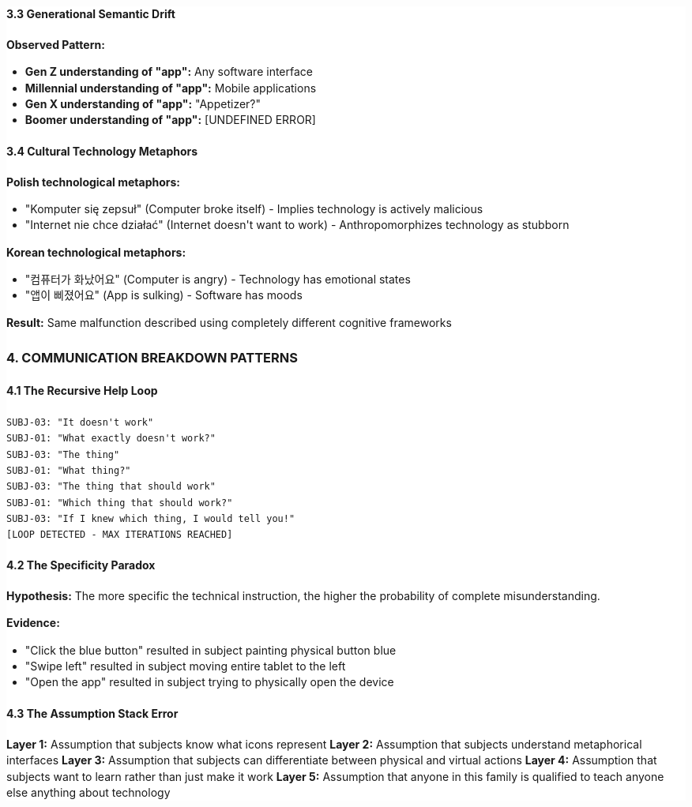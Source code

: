 #### 3.3 Generational Semantic Drift

**Observed Pattern:**
- **Gen Z understanding of "app":** Any software interface
- **Millennial understanding of "app":** Mobile applications
- **Gen X understanding of "app":** "Appetizer?" 
- **Boomer understanding of "app":** [UNDEFINED ERROR]

#### 3.4 Cultural Technology Metaphors

**Polish technological metaphors:**
- "Komputer się zepsuł" (Computer broke itself) - Implies technology is actively malicious
- "Internet nie chce działać" (Internet doesn't want to work) - Anthropomorphizes technology as stubborn

**Korean technological metaphors:**
- "컴퓨터가 화났어요" (Computer is angry) - Technology has emotional states
- "앱이 삐졌어요" (App is sulking) - Software has moods

**Result:** Same malfunction described using completely different cognitive frameworks

### 4. COMMUNICATION BREAKDOWN PATTERNS

#### 4.1 The Recursive Help Loop

```
SUBJ-03: "It doesn't work"
SUBJ-01: "What exactly doesn't work?"
SUBJ-03: "The thing"
SUBJ-01: "What thing?"
SUBJ-03: "The thing that should work"
SUBJ-01: "Which thing that should work?"
SUBJ-03: "If I knew which thing, I would tell you!"
[LOOP DETECTED - MAX ITERATIONS REACHED]
```

#### 4.2 The Specificity Paradox

**Hypothesis:** The more specific the technical instruction, the higher the probability of complete misunderstanding.

**Evidence:**
- "Click the blue button" resulted in subject painting physical button blue
- "Swipe left" resulted in subject moving entire tablet to the left
- "Open the app" resulted in subject trying to physically open the device

#### 4.3 The Assumption Stack Error

**Layer 1:** Assumption that subjects know what icons represent
**Layer 2:** Assumption that subjects understand metaphorical interfaces
**Layer 3:** Assumption that subjects can differentiate between physical and virtual actions
**Layer 4:** Assumption that subjects want to learn rather than just make it work
**Layer 5:** Assumption that anyone in this family is qualified to teach anyone else anything about technology
